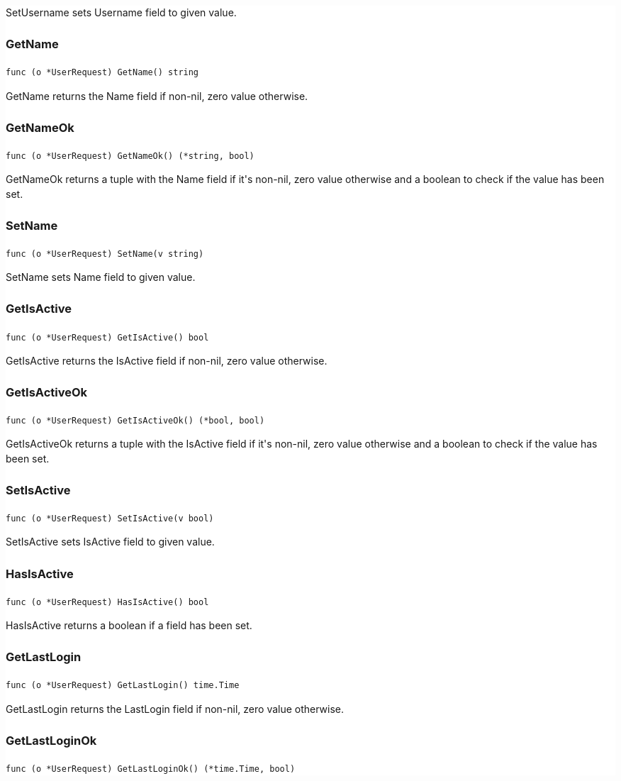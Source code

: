 SetUsername sets Username field to given value.


### GetName

`func (o *UserRequest) GetName() string`

GetName returns the Name field if non-nil, zero value otherwise.

### GetNameOk

`func (o *UserRequest) GetNameOk() (*string, bool)`

GetNameOk returns a tuple with the Name field if it's non-nil, zero value otherwise
and a boolean to check if the value has been set.

### SetName

`func (o *UserRequest) SetName(v string)`

SetName sets Name field to given value.


### GetIsActive

`func (o *UserRequest) GetIsActive() bool`

GetIsActive returns the IsActive field if non-nil, zero value otherwise.

### GetIsActiveOk

`func (o *UserRequest) GetIsActiveOk() (*bool, bool)`

GetIsActiveOk returns a tuple with the IsActive field if it's non-nil, zero value otherwise
and a boolean to check if the value has been set.

### SetIsActive

`func (o *UserRequest) SetIsActive(v bool)`

SetIsActive sets IsActive field to given value.

### HasIsActive

`func (o *UserRequest) HasIsActive() bool`

HasIsActive returns a boolean if a field has been set.

### GetLastLogin

`func (o *UserRequest) GetLastLogin() time.Time`

GetLastLogin returns the LastLogin field if non-nil, zero value otherwise.

### GetLastLoginOk

`func (o *UserRequest) GetLastLoginOk() (*time.Time, bool)`
